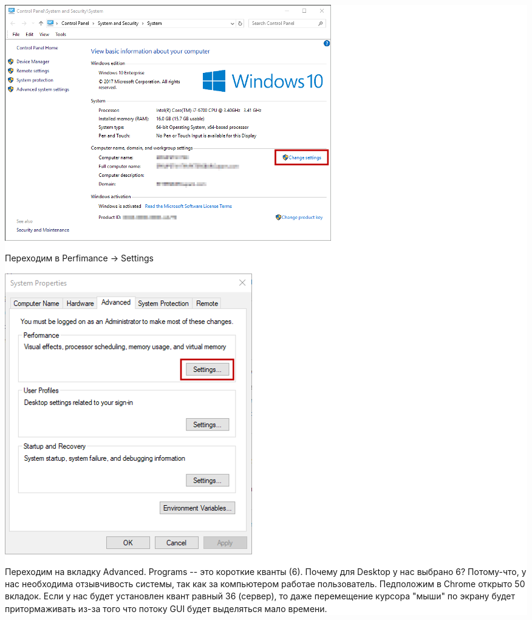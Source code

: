 ![Управление величиной кванта. Шаг 1](./img/10_1.png)

Переходим в Perfimance -\> Settings

![Управление величиной кванта. Шаг 2](./img/10_2.png)

Переходим на вкладку Advanced. Programs -- это короткие кванты (6). Почему для Desktop у нас выбрано 6? Потому-что, у нас необходима отзывчивость системы, так как за компьютером работае пользователь. Педположим в Chrome открыто 50 вкладок. Если у нас будет установлен квант равный 36 (сервер), то даже перемещение курсора "мыши" по экрану будет притормаживать из-за того что потоку GUI будет выделяться мало времени.
